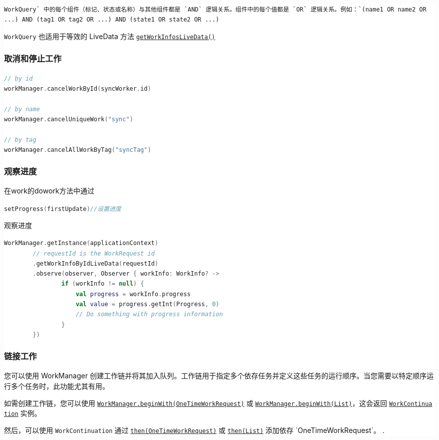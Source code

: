 ```
WorkQuery` 中的每个组件（标记、状态或名称）与其他组件都是 `AND` 逻辑关系。组件中的每个值都是 `OR` 逻辑关系。例如：`(name1 OR name2 OR ...) AND (tag1 OR tag2 OR ...) AND (state1 OR state2 OR ...)
```

`WorkQuery` 也适用于等效的 LiveData 方法 [`getWorkInfosLiveData()`](https://developer.android.google.cn/reference/androidx/work/WorkManager#getWorkInfosLiveData(androidx.work.WorkQuery))

### 取消和停止工作

```kotlin
// by id
workManager.cancelWorkById(syncWorker.id)

// by name
workManager.cancelUniqueWork("sync")

// by tag
workManager.cancelAllWorkByTag("syncTag")
```

### 观察进度

在work的dowork方法中通过

```kotlin
setProgress(firstUpdate)//设置进度
```

观察进度

```kotlin
WorkManager.getInstance(applicationContext)
        // requestId is the WorkRequest id
        .getWorkInfoByIdLiveData(requestId)
        .observe(observer, Observer { workInfo: WorkInfo? ->
                if (workInfo != null) {
                    val progress = workInfo.progress
                    val value = progress.getInt(Progress, 0)
                    // Do something with progress information
                }
        })
```

### 链接工作

您可以使用 WorkManager 创建工作链并将其加入队列。工作链用于指定多个依存任务并定义这些任务的运行顺序。当您需要以特定顺序运行多个任务时，此功能尤其有用。

如需创建工作链，您可以使用 [`WorkManager.beginWith(OneTimeWorkRequest)`](https://developer.android.google.cn/reference/androidx/work/WorkManager#beginWith(androidx.work.OneTimeWorkRequest)) 或 [`WorkManager.beginWith(List)`](https://developer.android.google.cn/reference/androidx/work/WorkManager#beginWith(java.util.List))，这会返回 [`WorkContinuation`](https://developer.android.google.cn/reference/androidx/work/WorkContinuation) 实例。

然后，可以使用 `WorkContinuation` 通过 [`then(OneTimeWorkRequest)`](https://developer.android.google.cn/reference/androidx/work/WorkContinuation#then(androidx.work.OneTimeWorkRequest)) 或 [`then(List)`](https://developer.android.google.cn/reference/androidx/work/WorkContinuation#then(java.util.List)) 添加依存 `OneTimeWorkRequest`。 .
